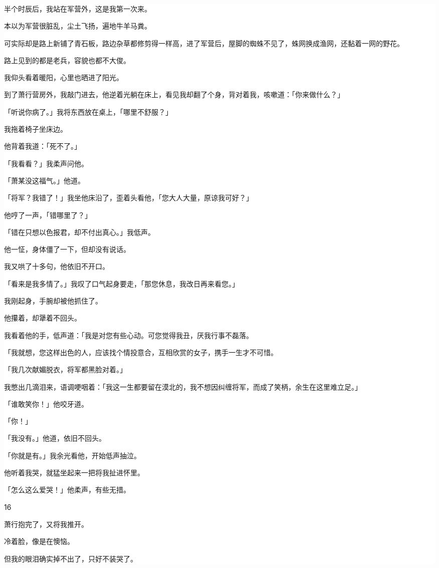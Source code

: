 半个时辰后，我站在军营外，这是我第一次来。

本以为军营很脏乱，尘土飞扬，遍地牛羊马粪。

可实际却是路上新铺了青石板，路边杂草都修剪得一样高，进了军营后，屋脚的蜘蛛不见了，蛛网换成渔网，还黏着一网的野花。

路上见到的都是老兵，容貌也都不大俊。

我仰头看着暖阳，心里也晒进了阳光。

到了萧行营房外，我敲门进去，他逆着光躺在床上，看见我却翻了个身，背对着我，咳嗽道：「你来做什么？」

「听说你病了。」我将东西放在桌上，「哪里不舒服？」

我拖着椅子坐床边。

他背着我道：「死不了。」

「我看看？」我柔声问他。

「萧某没这福气。」他道。

「将军？我错了！」我坐他床沿了，歪着头看他，「您大人大量，原谅我可好？」

他哼了一声，「错哪里了？」

「错在只想以色报君，却不付出真心。」我低声。

他一怔，身体僵了一下，但却没有说话。

我又哄了十多句，他依旧不开口。

「看来是我多情了。」我叹了口气起身要走，「那您休息，我改日再来看您。」

我刚起身，手腕却被他抓住了。

他攥着，却犟着不回头。

我看着他的手，低声道：「我是对您有些心动。可您觉得我丑，厌我行事不磊落。

「我就想，您这样出色的人，应该找个情投意合，互相欣赏的女子，携手一生才不可惜。

「我几次献媚脱衣，将军都黑脸对着。」

我憋出几滴泪来，语调哽咽着：「我这一生都要留在漠北的，我不想因纠缠将军，而成了笑柄，余生在这里难立足。」

「谁敢笑你！」他咬牙道。

「你！」

「我没有。」他道，依旧不回头。

「你就是有。」我余光看他，开始低声抽泣。

他听着我哭，就猛坐起来一把将我扯进怀里。

「怎么这么爱哭！」他柔声，有些无措。

16

萧行抱完了，又将我推开。

冷着脸，像是在懊恼。

但我的眼泪确实掉不出了，只好不装哭了。
